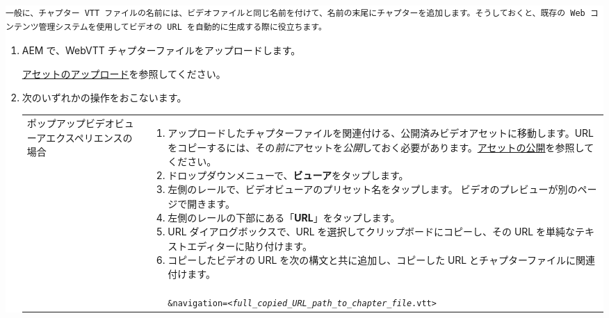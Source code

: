     一般に、チャプター VTT ファイルの名前には、ビデオファイルと同じ名前を付けて、名前の末尾にチャプターを追加します。そうしておくと、既存の Web コンテンツ管理システムを使用してビデオの URL を自動的に生成する際に役立ちます。
1. AEM で、WebVTT チャプターファイルをアップロードします。

   [アセットのアップロード](managing-assets-touch-ui.md#uploading-assets)を参照してください。

1. 次のいずれかの操作をおこないます。

   <table> 
     <tbody> 
      <tr> 
       <td>ポップアップビデオビューアエクスペリエンスの場合</td> 
       <td> 
       <ol> 
       <li>アップロードしたチャプターファイルを関連付ける、公開済み<i></i>ビデオアセットに移動します。URL をコピーするには、その<i>前に</i>アセットを<i>公開</i>しておく必要があります。<a href="/help/assets/publishing-dynamicmedia-assets.md">アセットの公開</a>を参照してください。</li> 
       <li>ドロップダウンメニューで、<strong>ビューア</strong>をタップします。</li> 
       <li>左側のレールで、ビデオビューアのプリセット名をタップします。 ビデオのプレビューが別のページで開きます。</li> 
       <li>左側のレールの下部にある「<strong>URL</strong>」をタップします。</li> 
       <li>URL ダイアログボックスで、URL を選択してクリップボードにコピーし、その URL を単純なテキストエディターに貼り付けます。</li> 
       <li>コピーしたビデオの URL を次の構文と共に追加し、コピーした URL とチャプターファイルに関連付けます。<br /> <br /> <code>&amp;navigation=&lt;<i>full_copied_URL_path_to_chapter_file</i>.vtt&gt;</code><br /> </li> 
      </ol> </td> 
      </tr> 
      <tr> 

